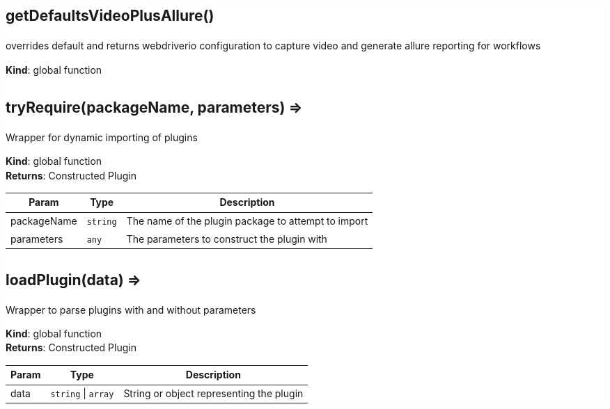<a name="getDefaultsVideoPlusAllure"></a>

## getDefaultsVideoPlusAllure()

overrides default and returns webdriverio configuration to capture video and generate allure reporting for workflows

**Kind**: global function  
<a name="tryRequire"></a>

## tryRequire(packageName, parameters) ⇒

Wrapper for dynamic importing of plugins

**Kind**: global function  
**Returns**: Constructed Plugin

| Param       | Type                | Description                                         |
| ----------- | ------------------- | --------------------------------------------------- |
| packageName | <code>string</code> | The name of the plugin package to attempt to import |
| parameters  | <code>any</code>    | The parameters to construct the plugin with         |

<a name="loadPlugin"></a>

## loadPlugin(data) ⇒

Wrapper to parse plugins with and without parameters

**Kind**: global function  
**Returns**: Constructed Plugin

| Param | Type                                      | Description                              |
| ----- | ----------------------------------------- | ---------------------------------------- |
| data  | <code>string</code> \| <code>array</code> | String or object representing the plugin |
